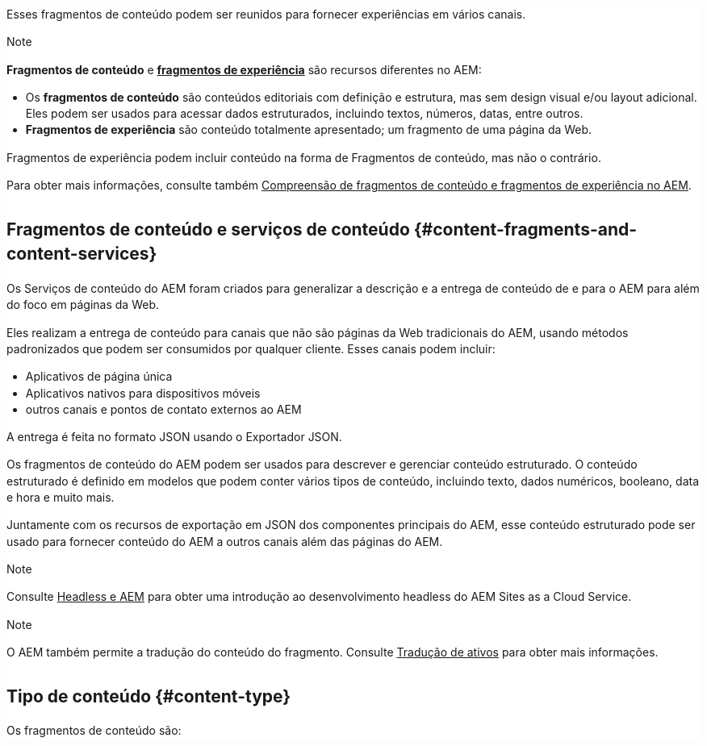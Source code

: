 Esses fragmentos de conteúdo podem ser reunidos para fornecer experiências em vários canais.

>[!NOTE]
>
>**Fragmentos de conteúdo** e **[fragmentos de experiência](/help/sites-cloud/authoring/fragments/content-fragments.md)** são recursos diferentes no AEM:
>* Os **fragmentos de conteúdo** são conteúdos editoriais com definição e estrutura, mas sem design visual e/ou layout adicional. Eles podem ser usados para acessar dados estruturados, incluindo textos, números, datas, entre outros.
>* **Fragmentos de experiência** são conteúdo totalmente apresentado; um fragmento de uma página da Web.
>
>Fragmentos de experiência podem incluir conteúdo na forma de Fragmentos de conteúdo, mas não o contrário.
>
>Para obter mais informações, consulte também [Compreensão de fragmentos de conteúdo e fragmentos de experiência no AEM](https://experienceleague.adobe.com/docs/experience-manager-learn/sites/content-fragments/understand-content-fragments-and-experience-fragments.html?lang=pt-BR).

## Fragmentos de conteúdo e serviços de conteúdo {#content-fragments-and-content-services}

Os Serviços de conteúdo do AEM foram criados para generalizar a descrição e a entrega de conteúdo de e para o AEM para além do foco em páginas da Web.

Eles realizam a entrega de conteúdo para canais que não são páginas da Web tradicionais do AEM, usando métodos padronizados que podem ser consumidos por qualquer cliente. Esses canais podem incluir:

* Aplicativos de página única
* Aplicativos nativos para dispositivos móveis
* outros canais e pontos de contato externos ao AEM

A entrega é feita no formato JSON usando o Exportador JSON.

Os fragmentos de conteúdo do AEM podem ser usados para descrever e gerenciar conteúdo estruturado. O conteúdo estruturado é definido em modelos que podem conter vários tipos de conteúdo, incluindo texto, dados numéricos, booleano, data e hora e muito mais.

Juntamente com os recursos de exportação em JSON dos componentes principais do AEM, esse conteúdo estruturado pode ser usado para fornecer conteúdo do AEM a outros canais além das páginas do AEM.

>[!NOTE]
>
>Consulte [Headless e AEM](/help/headless/introduction.md) para obter uma introdução ao desenvolvimento headless do AEM Sites as a Cloud Service.

>[!NOTE]
>
>O AEM também permite a tradução do conteúdo do fragmento. Consulte [Tradução de ativos](/help/assets/translate-assets.md) para obter mais informações.

## Tipo de conteúdo {#content-type}

Os fragmentos de conteúdo são:
